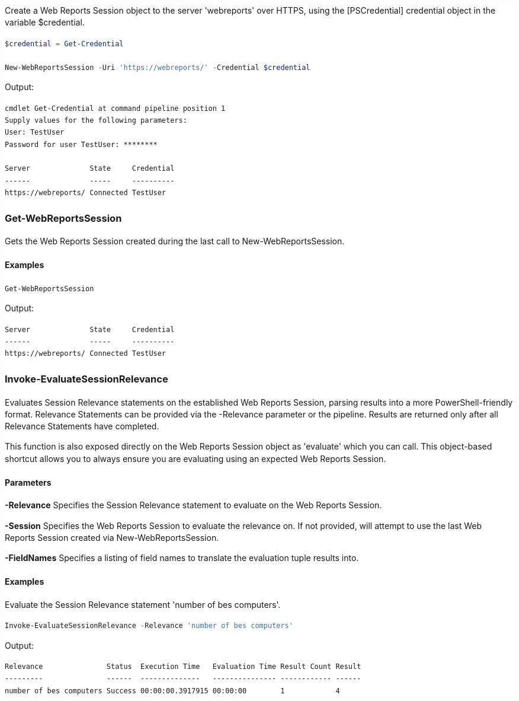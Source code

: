 Create a Web Reports Session object to the server 'webreports' over HTTPS, using the [PSCredential] credential object in the variable $credential.
```powershell
$credential = Get-Credential

New-WebReportsSession -Uri 'https://webreports/' -Credential $credential
```
Output:
```
cmdlet Get-Credential at command pipeline position 1
Supply values for the following parameters:
User: TestUser
Password for user TestUser: ********

Server              State     Credential
------              -----     ----------
https://webreports/ Connected TestUser
```

### Get-WebReportsSession
Gets the Web Reports Session created during the last call to New-WebReportsSession.

#### Examples
```powershell
Get-WebReportsSession
```
Output:
```
Server              State     Credential
------              -----     ----------
https://webreports/ Connected TestUser
```

### Invoke-EvaluateSessionRelevance
Evaluates Session Relevance statements on the established Web Reports Session, parsing results into a more PowerShell-friendly format. Relevance Statements can be provided via the -Relevance parameter or the pipeline. Results are returned only after all Relevance Statements have completed.

This function is also exposed directly on the Web Reports Session object as 'evaluate' which you can call. This object-based shortcut allows you to always ensure you are evaluating using an expected Web Reports Session.

#### Parameters
**-Relevance**  Specifies the Session Relevance statement to evaluate on the Web Reports Session.

**-Session**    Specifies the Web Reports Session to evaluate the relevance on. If not provided,
                will attempt to use the last Web Reports Session created via
                New-WebReportsSession.

**-FieldNames** Specifies a listing of field names to translate the evaluation tuple results 
                into.

#### Examples
Evaluate the Session Relevance statement 'number of bes computers'.
```powershell
Invoke-EvaluateSessionRelevance -Relevance 'number of bes computers'
```
Output:
```
Relevance               Status  Execution Time   Evaluation Time Result Count Result
---------               ------  --------------   --------------- ------------ ------
number of bes computers Success 00:00:00.3917915 00:00:00        1            4
```
